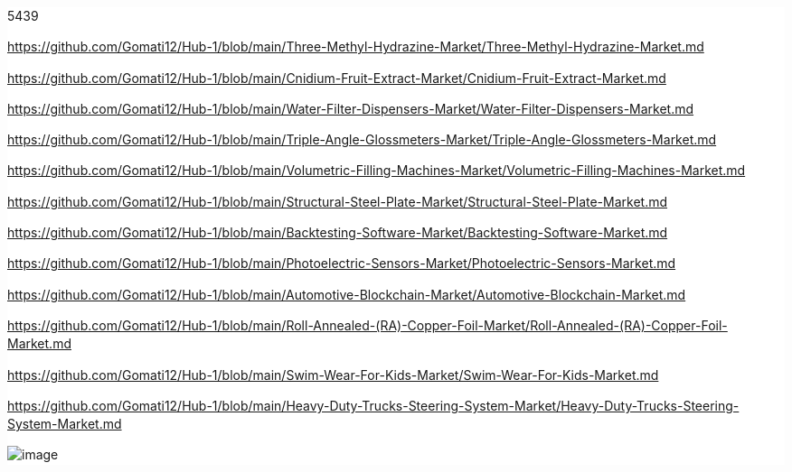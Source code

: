 5439</p><p><a href="https://github.com/Gomati12/Hub-1/blob/main/Three-Methyl-Hydrazine-Market/Three-Methyl-Hydrazine-Market.md">https://github.com/Gomati12/Hub-1/blob/main/Three-Methyl-Hydrazine-Market/Three-Methyl-Hydrazine-Market.md</a></p><p><a href="https://github.com/Gomati12/Hub-1/blob/main/Cnidium-Fruit-Extract-Market/Cnidium-Fruit-Extract-Market.md">https://github.com/Gomati12/Hub-1/blob/main/Cnidium-Fruit-Extract-Market/Cnidium-Fruit-Extract-Market.md</a></p><p><a href="https://github.com/Gomati12/Hub-1/blob/main/Water-Filter-Dispensers-Market/Water-Filter-Dispensers-Market.md">https://github.com/Gomati12/Hub-1/blob/main/Water-Filter-Dispensers-Market/Water-Filter-Dispensers-Market.md</a></p><p><a href="https://github.com/Gomati12/Hub-1/blob/main/Triple-Angle-Glossmeters-Market/Triple-Angle-Glossmeters-Market.md">https://github.com/Gomati12/Hub-1/blob/main/Triple-Angle-Glossmeters-Market/Triple-Angle-Glossmeters-Market.md</a></p><p><a href="https://github.com/Gomati12/Hub-1/blob/main/Volumetric-Filling-Machines-Market/Volumetric-Filling-Machines-Market.md">https://github.com/Gomati12/Hub-1/blob/main/Volumetric-Filling-Machines-Market/Volumetric-Filling-Machines-Market.md</a></p><p><a href="https://github.com/Gomati12/Hub-1/blob/main/Structural-Steel-Plate-Market/Structural-Steel-Plate-Market.md">https://github.com/Gomati12/Hub-1/blob/main/Structural-Steel-Plate-Market/Structural-Steel-Plate-Market.md</a></p><p><a href="https://github.com/Gomati12/Hub-1/blob/main/Backtesting-Software-Market/Backtesting-Software-Market.md">https://github.com/Gomati12/Hub-1/blob/main/Backtesting-Software-Market/Backtesting-Software-Market.md</a></p><p><a href="https://github.com/Gomati12/Hub-1/blob/main/Photoelectric-Sensors-Market/Photoelectric-Sensors-Market.md">https://github.com/Gomati12/Hub-1/blob/main/Photoelectric-Sensors-Market/Photoelectric-Sensors-Market.md</a></p><p><a href="https://github.com/Gomati12/Hub-1/blob/main/Automotive-Blockchain-Market/Automotive-Blockchain-Market.md">https://github.com/Gomati12/Hub-1/blob/main/Automotive-Blockchain-Market/Automotive-Blockchain-Market.md</a></p><p><a href="https://github.com/Gomati12/Hub-1/blob/main/Roll-Annealed-(RA)-Copper-Foil-Market/Roll-Annealed-(RA)-Copper-Foil-Market.md">https://github.com/Gomati12/Hub-1/blob/main/Roll-Annealed-(RA)-Copper-Foil-Market/Roll-Annealed-(RA)-Copper-Foil-Market.md</a></p><p><a href="https://github.com/Gomati12/Hub-1/blob/main/Swim-Wear-For-Kids-Market/Swim-Wear-For-Kids-Market.md">https://github.com/Gomati12/Hub-1/blob/main/Swim-Wear-For-Kids-Market/Swim-Wear-For-Kids-Market.md</a></p><p><a href="https://github.com/Gomati12/Hub-1/blob/main/Heavy-Duty-Trucks-Steering-System-Market/Heavy-Duty-Trucks-Steering-System-Market.md">https://github.com/Gomati12/Hub-1/blob/main/Heavy-Duty-Trucks-Steering-System-Market/Heavy-Duty-Trucks-Steering-System-Market.md</a></p>
![image](https://github.com/user-attachments/assets/dc9c0c12-9737-446f-8313-10ab79acb8a8)

